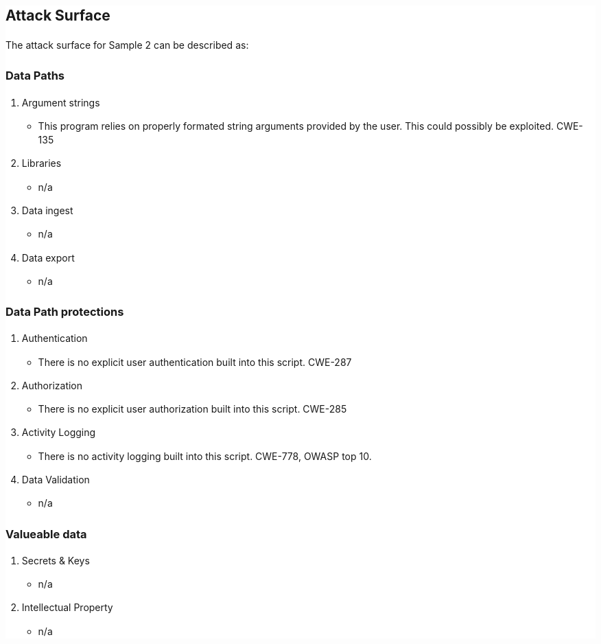 
<a id="org4eb2d54"></a>

## Attack Surface

The attack surface for Sample 2 can be described as:


<a id="orga3d68fb"></a>

### Data Paths

1.  Argument strings

    -   This program relies on properly formated string arguments provided by the
        user.  This could possibly be exploited. CWE-135

2.  Libraries

    -   n/a

3.  Data ingest

    -   n/a

4.  Data export

    -   n/a


<a id="org904e15d"></a>

### Data Path protections

1.  Authentication

    -   There is no explicit user authentication built into this script. CWE-287

2.  Authorization

    -   There is no explicit user authorization built into this script. CWE-285

3.  Activity Logging

    -   There is no activity logging built into this script. CWE-778, OWASP top 10.

4.  Data Validation

    -   n/a


<a id="org3160654"></a>

### Valueable data

1.  Secrets & Keys

    -   n/a

2.  Intellectual Property

    -   n/a
